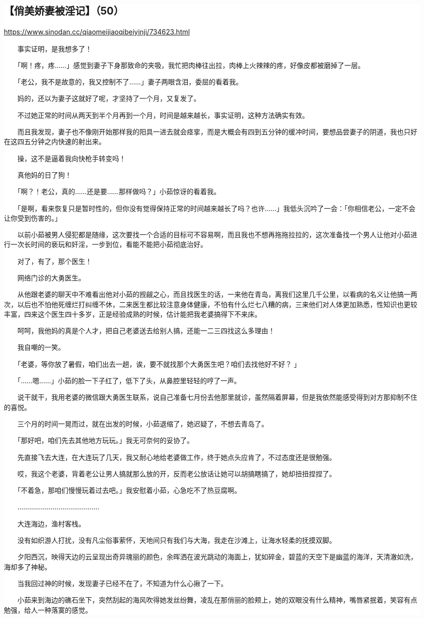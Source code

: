 ## 【俏美娇妻被淫记】（50）

https://www.sinodan.cc/qiaomeijiaoqibeiyinji/734623.html

　　事实证明，是我想多了！

　　「啊！疼，疼……」感觉到妻子下身那致命的夹吸，我忙把肉棒往出拉，肉棒上火辣辣的疼，好像皮都被磨掉了一层。

　　「老公，我不是故意的，我又控制不了……」妻子两眼含泪，委屈的看着我。

　　妈的，还以为妻子这就好了呢，才坚持了一个月，又复发了。

　　不过她正常的时间从两天到半个月再到一个月，时间是越来越长，事实证明，这种方法确实有效。

　　而且我发现，妻子也不像刚开始那样我的阳具一进去就会痉挛，而是大概会有四到五分钟的缓冲时间，要想品尝妻子的阴道，我也只好在这四五分钟之内快速的射出来。

　　操，这不是逼着我向快枪手转变吗！

　　真他妈的日了狗！

　　「啊？！老公，真的……还是要……那样做吗？」小茹惊讶的看着我。

　　「是啊，看来恢复只是暂时性的，但你没有觉得保持正常的时间越来越长了吗？也许……」我低头沉吟了一会：「你相信老公，一定不会让你受到伤害的。」

　　以前小茹被男人侵犯都是随缘，这次要找一个合适的目标可不容易啊，而且我也不想再拖拖拉拉的，这次准备找一个男人让他对小茹进行一次长时间的亵玩和奸淫，一步到位，看能不能把小茹彻底治好。

　　对了，有了，那个医生！

　　网络门诊的大勇医生。

　　从他跟老婆的聊天中不难看出他对小茹的觊觎之心，而且找医生的话，一来他在青岛，离我们这里几千公里，以看病的名义让他搞一两次，以后也不怕他死缠烂打纠缠不休，二来医生都比较注意身体健康，不怕有什么烂七八糟的病，三来他们对人体更加熟悉，性知识也更较丰富，四来这个医生四十多岁，正是经验成熟的时候，估计能把我老婆搞得下不来床。

　　呵呵，我他妈的真是个人才，把自己老婆送去给别人搞，还能一二三四找这么多理由！

　　我自嘲的一笑。

　　「老婆，等你放了暑假，咱们出去一趟，诶，要不就找那个大勇医生吧？咱们去找他好不好？ 」

　　「……嗯……」小茹的脸一下子红了，低下了头，从鼻腔里轻轻的哼了一声。

　　说干就干，我用老婆的微信跟大勇医生联系，说自己准备七月份去他那里就诊，虽然隔着屏幕，但是我依然能感受得到对方那抑制不住的喜悦。

　　三个月的时间一晃而过，就在出发的时候，小茹退缩了，她迟疑了，不想去青岛了。

　　「那好吧，咱们先去其他地方玩玩。」我无可奈何的妥协了。

　　先直接飞去大连，在大连玩了几天，我又耐心地给老婆做工作，终于她点头应肯了，不过态度还是很勉强。

　　哎，我这个老婆，背着老公让男人搞就那么放的开，反而老公放话让她可以胡搞瞎搞了，她却扭扭捏捏了。

　　「不着急，那咱们慢慢玩着过去吧。」我安慰着小茹，心急吃不了热豆腐啊。

　　……………………………………

　　大连海边，渔村客栈。

　　没有如织游人打扰，没有凡尘俗事萦怀，天地间只有我们与大海，我走在沙滩上，让海水轻柔的抚摸双脚。

　　夕阳西沉，映得天边的云呈现出奇异瑰丽的颜色，余晖洒在波光跳动的海面上，犹如碎金，碧蓝的天空下是幽蓝的海洋，天清澈如洗，海却多了神秘。

　　当我回过神的时候，发现妻子已经不在了，不知道为什么心揪了一下。

　　小茹来到海边的礁石坐下，突然刮起的海风吹得她发丝纷舞，凌乱在那俏丽的脸颊上，她的双眼没有什么精神，嘴唇紧抿着，笑容有点勉强，给人一种落寞的感觉。
